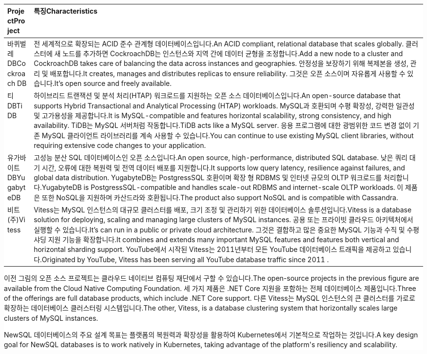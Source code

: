 | <span data-ttu-id="9a20f-371">Project</span><span class="sxs-lookup"><span data-stu-id="9a20f-371">Project</span></span> | <span data-ttu-id="9a20f-372">특징</span><span class="sxs-lookup"><span data-stu-id="9a20f-372">Characteristics</span></span> |
| :-------- | :-------- |
| <span data-ttu-id="9a20f-373">바퀴벌레 DB</span><span class="sxs-lookup"><span data-stu-id="9a20f-373">Cockroach DB</span></span> |<span data-ttu-id="9a20f-374">전 세계적으로 확장되는 ACID 준수 관계형 데이터베이스입니다.</span><span class="sxs-lookup"><span data-stu-id="9a20f-374">An ACID compliant, relational database that scales globally.</span></span> <span data-ttu-id="9a20f-375">클러스터에 새 노드를 추가하면 CockroachDB는 인스턴스와 지역 간에 데이터 균형을 조정합니다.</span><span class="sxs-lookup"><span data-stu-id="9a20f-375">Add a new node to a cluster and CockroachDB takes care of balancing the data across instances and geographies.</span></span> <span data-ttu-id="9a20f-376">안정성을 보장하기 위해 복제본을 생성, 관리 및 배포합니다.</span><span class="sxs-lookup"><span data-stu-id="9a20f-376">It creates, manages and distributes replicas to ensure reliability.</span></span> <span data-ttu-id="9a20f-377">그것은 오픈 소스이며 자유롭게 사용할 수 있습니다.</span><span class="sxs-lookup"><span data-stu-id="9a20f-377">It’s open source and freely available.</span></span>  |
| <span data-ttu-id="9a20f-378">티DB</span><span class="sxs-lookup"><span data-stu-id="9a20f-378">TiDB</span></span> | <span data-ttu-id="9a20f-379">하이브리드 트랜잭션 및 분석 처리(HTAP) 워크로드를 지원하는 오픈 소스 데이터베이스입니다.</span><span class="sxs-lookup"><span data-stu-id="9a20f-379">An open-source database that supports Hybrid Transactional and Analytical Processing (HTAP) workloads.</span></span> <span data-ttu-id="9a20f-380">MySQL과 호환되며 수평 확장성, 강력한 일관성 및 고가용성을 제공합니다.</span><span class="sxs-lookup"><span data-stu-id="9a20f-380">It is MySQL-compatible and features horizontal scalability, strong consistency, and high availability.</span></span>  <span data-ttu-id="9a20f-381">TiDB는 MySQL 서버처럼 작동합니다.</span><span class="sxs-lookup"><span data-stu-id="9a20f-381">TiDB acts like a MySQL server.</span></span> <span data-ttu-id="9a20f-382">응용 프로그램에 대한 광범위한 코드 변경 없이 기존 MySQL 클라이언트 라이브러리를 계속 사용할 수 있습니다.</span><span class="sxs-lookup"><span data-stu-id="9a20f-382">You can continue to use existing MySQL client libraries, without requiring extensive code changes to your application.</span></span> |
| <span data-ttu-id="9a20f-383">유가바이트DB</span><span class="sxs-lookup"><span data-stu-id="9a20f-383">YugabyteDB</span></span> | <span data-ttu-id="9a20f-384">고성능 분산 SQL 데이터베이스인 오픈 소스입니다.</span><span class="sxs-lookup"><span data-stu-id="9a20f-384">An open source, high-performance, distributed SQL database.</span></span> <span data-ttu-id="9a20f-385">낮은 쿼리 대기 시간, 오류에 대한 복원력 및 전역 데이터 배포를 지원합니다.</span><span class="sxs-lookup"><span data-stu-id="9a20f-385">It supports low query latency, resilience against failures, and global data distribution.</span></span> <span data-ttu-id="9a20f-386">YugabyteDB는 PostgressSQL 호환이며 확장 형 RDBMS 및 인터넷 규모의 OLTP 워크로드를 처리합니다.</span><span class="sxs-lookup"><span data-stu-id="9a20f-386">YugabyteDB is PostgressSQL-compatible and handles scale-out RDBMS and internet-scale OLTP workloads.</span></span> <span data-ttu-id="9a20f-387">이 제품은 또한 NoSQL을 지원하며 카산드라와 호환됩니다.</span><span class="sxs-lookup"><span data-stu-id="9a20f-387">The product also support NoSQL and is compatible with Cassandra.</span></span> |
|<span data-ttu-id="9a20f-388">비트 (주)</span><span class="sxs-lookup"><span data-stu-id="9a20f-388">Vitess</span></span> | <span data-ttu-id="9a20f-389">Vitess는 MySQL 인스턴스의 대규모 클러스터를 배포, 크기 조정 및 관리하기 위한 데이터베이스 솔루션입니다.</span><span class="sxs-lookup"><span data-stu-id="9a20f-389">Vitess is a database solution for deploying, scaling and managing large clusters of MySQL instances.</span></span> <span data-ttu-id="9a20f-390">공용 또는 프라이빗 클라우드 아키텍처에서 실행할 수 있습니다.</span><span class="sxs-lookup"><span data-stu-id="9a20f-390">It’s can run in a public or private cloud architecture.</span></span> <span data-ttu-id="9a20f-391">그것은 결합하고 많은 중요한 MySQL 기능과 수직 및 수평 샤딩 지원 기능을 확장합니다.</span><span class="sxs-lookup"><span data-stu-id="9a20f-391">It combines and extends many important MySQL features and features both vertical and horizontal sharding support.</span></span> <span data-ttu-id="9a20f-392">YouTube에서 시작된 Vitess는 2011년부터 모든 YouTube 데이터베이스 트래픽을 제공하고 있습니다.</span><span class="sxs-lookup"><span data-stu-id="9a20f-392">Originated by YouTube, Vitess has been serving all YouTube database traffic since 2011 .</span></span> |

<span data-ttu-id="9a20f-393">이전 그림의 오픈 소스 프로젝트는 클라우드 네이티브 컴퓨팅 재단에서 구할 수 있습니다.</span><span class="sxs-lookup"><span data-stu-id="9a20f-393">The open-source projects in the previous figure are available from the Cloud Native Computing Foundation.</span></span> <span data-ttu-id="9a20f-394">세 가지 제품은 .NET Core 지원을 포함하는 전체 데이터베이스 제품입니다.</span><span class="sxs-lookup"><span data-stu-id="9a20f-394">Three of the offerings are full database products, which include .NET Core support.</span></span> <span data-ttu-id="9a20f-395">다른 Vitess는 MySQL 인스턴스의 큰 클러스터를 가로로 확장하는 데이터베이스 클러스터링 시스템입니다.</span><span class="sxs-lookup"><span data-stu-id="9a20f-395">The other, Vitess, is a database clustering system that horizontally scales large clusters of MySQL instances.</span></span>

<span data-ttu-id="9a20f-396">NewSQL 데이터베이스의 주요 설계 목표는 플랫폼의 복원력과 확장성을 활용하여 Kubernetes에서 기본적으로 작업하는 것입니다.</span><span class="sxs-lookup"><span data-stu-id="9a20f-396">A key design goal for NewSQL databases is to work natively in Kubernetes, taking advantage of the platform's resiliency and scalability.</span></span>

